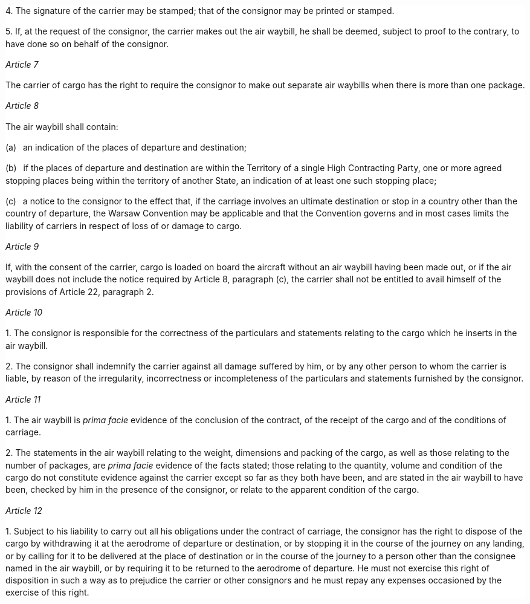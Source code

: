 4\. The signature of the carrier may be stamped; that of the consignor may be printed or stamped.

5\. If, at the request of the consignor, the carrier makes out the air waybill, he shall be deemed, subject to proof to the contrary, to have done so on behalf of the consignor.

_Article 7_

The carrier of cargo has the right to require the consignor to make out separate air waybills when there is more than one package.

_Article 8_

The air waybill shall contain:

(a)  an indication of the places of departure and destination;

(b)  if the places of departure and destination are within the Territory of a single High Contracting Party, one or more agreed stopping places being within the territory of another State, an indication of at least one such stopping place;

(c)  a notice to the consignor to the effect that, if the carriage involves an ultimate destination or stop in a country other than the country of departure, the Warsaw Convention may be applicable and that the Convention governs and in most cases limits the liability of carriers in respect of loss of or damage to cargo.

_Article 9_

If, with the consent of the carrier, cargo is loaded on board the aircraft without an air waybill having been made out, or if the air waybill does not include the notice required by Article 8, paragraph (c), the carrier shall not be entitled to avail himself of the provisions of Article 22, paragraph 2.

_Article 10_

1\. The consignor is responsible for the correctness of the particulars and statements relating to the cargo which he inserts in the air waybill.

2\. The consignor shall indemnify the carrier against all damage suffered by him, or by any other person to whom the carrier is liable, by reason of the irregularity, incorrectness or incompleteness of the particulars and statements furnished by the consignor.

_Article 11_

1\. The air waybill is _prima facie_ evidence of the conclusion of the contract, of the receipt of the cargo and of the conditions of carriage.

2\. The statements in the air waybill relating to the weight, dimensions and packing of the cargo, as well as those relating to the number of packages, are _prima facie_ evidence of the facts stated; those relating to the quantity, volume and condition of the cargo do not constitute evidence against the carrier except so far as they both have been, and are stated in the air waybill to have been, checked by him in the presence of the consignor, or relate to the apparent condition of the cargo.

_Article 12_

1\. Subject to his liability to carry out all his obligations under the contract of carriage, the consignor has the right to dispose of the cargo by withdrawing it at the aerodrome of departure or destination, or by stopping it in the course of the journey on any landing, or by calling for it to be delivered at the place of destination or in the course of the journey to a person other than the consignee named in the air waybill, or by requiring it to be returned to the aerodrome of departure. He must not exercise this right of disposition in such a way as to prejudice the carrier or other consignors and he must repay any expenses occasioned by the exercise of this right.
